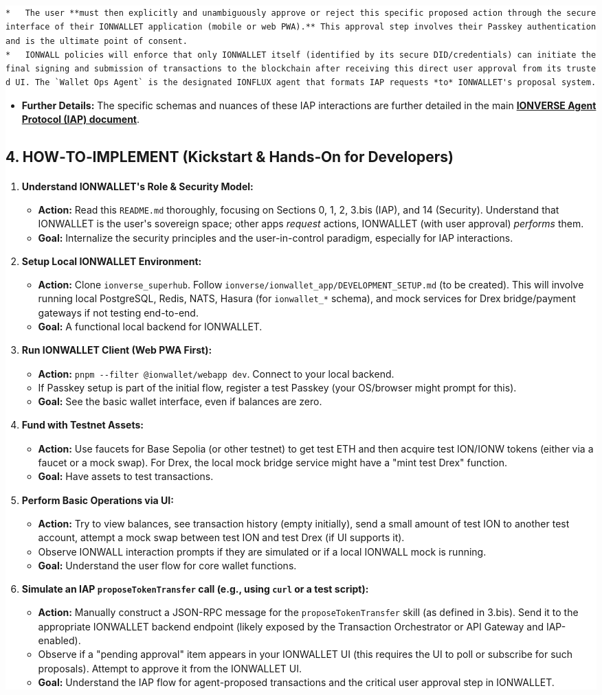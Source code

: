     *   The user **must then explicitly and unambiguously approve or reject this specific proposed action through the secure interface of their IONWALLET application (mobile or web PWA).** This approval step involves their Passkey authentication and is the ultimate point of consent.
    *   IONWALL policies will enforce that only IONWALLET itself (identified by its secure DID/credentials) can initiate the final signing and submission of transactions to the blockchain after receiving this direct user approval from its trusted UI. The `Wallet Ops Agent` is the designated IONFLUX agent that formats IAP requests *to* IONWALLET's proposal system.
*   **Further Details:** The specific schemas and nuances of these IAP interactions are further detailed in the main **[IONVERSE Agent Protocol (IAP) document](../specs/IONVERSE_AGENT_PROTOCOL.md)**.

## 4. HOW‑TO‑IMPLEMENT (Kickstart & Hands‑On for Developers)

1.  **Understand IONWALLET's Role & Security Model:**
    *   **Action:** Read this `README.md` thoroughly, focusing on Sections 0, 1, 2, 3.bis (IAP), and 14 (Security). Understand that IONWALLET is the user's sovereign space; other apps *request* actions, IONWALLET (with user approval) *performs* them.
    *   **Goal:** Internalize the security principles and the user-in-control paradigm, especially for IAP interactions.

2.  **Setup Local IONWALLET Environment:**
    *   **Action:** Clone `ionverse_superhub`. Follow `ionverse/ionwallet_app/DEVELOPMENT_SETUP.md` (to be created). This will involve running local PostgreSQL, Redis, NATS, Hasura (for `ionwallet_*` schema), and mock services for Drex bridge/payment gateways if not testing end-to-end.
    *   **Goal:** A functional local backend for IONWALLET.

3.  **Run IONWALLET Client (Web PWA First):**
    *   **Action:** `pnpm --filter @ionwallet/webapp dev`. Connect to your local backend.
    *   If Passkey setup is part of the initial flow, register a test Passkey (your OS/browser might prompt for this).
    *   **Goal:** See the basic wallet interface, even if balances are zero.

4.  **Fund with Testnet Assets:**
    *   **Action:** Use faucets for Base Sepolia (or other testnet) to get test ETH and then acquire test ION/IONW tokens (either via a faucet or a mock swap). For Drex, the local mock bridge service might have a "mint test Drex" function.
    *   **Goal:** Have assets to test transactions.

5.  **Perform Basic Operations via UI:**
    *   **Action:** Try to view balances, see transaction history (empty initially), send a small amount of test ION to another test account, attempt a mock swap between test ION and test Drex (if UI supports it).
    *   Observe IONWALL interaction prompts if they are simulated or if a local IONWALL mock is running.
    *   **Goal:** Understand the user flow for core wallet functions.

6.  **Simulate an IAP `proposeTokenTransfer` call (e.g., using `curl` or a test script):**
    *   **Action:** Manually construct a JSON-RPC message for the `proposeTokenTransfer` skill (as defined in 3.bis). Send it to the appropriate IONWALLET backend endpoint (likely exposed by the Transaction Orchestrator or API Gateway and IAP-enabled).
    *   Observe if a "pending approval" item appears in your IONWALLET UI (this requires the UI to poll or subscribe for such proposals). Attempt to approve it from the IONWALLET UI.
    *   **Goal:** Understand the IAP flow for agent-proposed transactions and the critical user approval step in IONWALLET.
